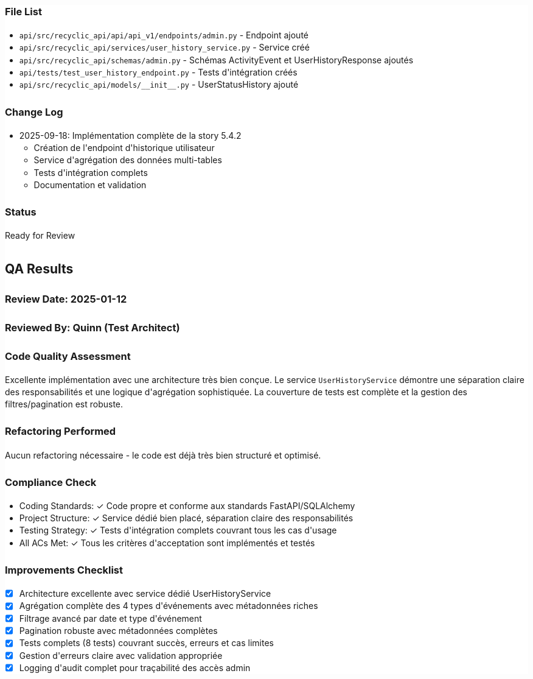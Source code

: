 ### File List
- `api/src/recyclic_api/api/api_v1/endpoints/admin.py` - Endpoint ajouté
- `api/src/recyclic_api/services/user_history_service.py` - Service créé
- `api/src/recyclic_api/schemas/admin.py` - Schémas ActivityEvent et UserHistoryResponse ajoutés
- `api/tests/test_user_history_endpoint.py` - Tests d'intégration créés
- `api/src/recyclic_api/models/__init__.py` - UserStatusHistory ajouté

### Change Log
- 2025-09-18: Implémentation complète de la story 5.4.2
  - Création de l'endpoint d'historique utilisateur
  - Service d'agrégation des données multi-tables
  - Tests d'intégration complets
  - Documentation et validation

### Status
Ready for Review

## QA Results

### Review Date: 2025-01-12

### Reviewed By: Quinn (Test Architect)

### Code Quality Assessment

Excellente implémentation avec une architecture très bien conçue. Le service `UserHistoryService` démontre une séparation claire des responsabilités et une logique d'agrégation sophistiquée. La couverture de tests est complète et la gestion des filtres/pagination est robuste.

### Refactoring Performed

Aucun refactoring nécessaire - le code est déjà très bien structuré et optimisé.

### Compliance Check

- Coding Standards: ✓ Code propre et conforme aux standards FastAPI/SQLAlchemy
- Project Structure: ✓ Service dédié bien placé, séparation claire des responsabilités
- Testing Strategy: ✓ Tests d'intégration complets couvrant tous les cas d'usage
- All ACs Met: ✓ Tous les critères d'acceptation sont implémentés et testés

### Improvements Checklist

- [x] Architecture excellente avec service dédié UserHistoryService
- [x] Agrégation complète des 4 types d'événements avec métadonnées riches
- [x] Filtrage avancé par date et type d'événement
- [x] Pagination robuste avec métadonnées complètes
- [x] Tests complets (8 tests) couvrant succès, erreurs et cas limites
- [x] Gestion d'erreurs claire avec validation appropriée
- [x] Logging d'audit complet pour traçabilité des accès admin
